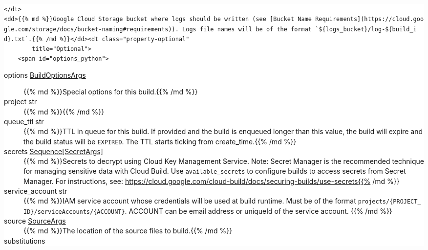     </dt>
    <dd>{{% md %}}Google Cloud Storage bucket where logs should be written (see [Bucket Name Requirements](https://cloud.google.com/storage/docs/bucket-naming#requirements)). Logs file names will be of the format `${logs_bucket}/log-${build_id}.txt`.{{% /md %}}</dd><dt class="property-optional"
            title="Optional">
        <span id="options_python">
<a href="#options_python" style="color: inherit; text-decoration: inherit;">options</a>
</span>
        <span class="property-indicator"></span>
        <span class="property-type"><a href="#buildoptions">Build<wbr>Options<wbr>Args</a></span>
    </dt>
    <dd>{{% md %}}Special options for this build.{{% /md %}}</dd><dt class="property-optional"
            title="Optional">
        <span id="project_python">
<a href="#project_python" style="color: inherit; text-decoration: inherit;">project</a>
</span>
        <span class="property-indicator"></span>
        <span class="property-type">str</span>
    </dt>
    <dd>{{% md %}}{{% /md %}}</dd><dt class="property-optional"
            title="Optional">
        <span id="queue_ttl_python">
<a href="#queue_ttl_python" style="color: inherit; text-decoration: inherit;">queue_<wbr>ttl</a>
</span>
        <span class="property-indicator"></span>
        <span class="property-type">str</span>
    </dt>
    <dd>{{% md %}}TTL in queue for this build. If provided and the build is enqueued longer than this value, the build will expire and the build status will be `EXPIRED`. The TTL starts ticking from create_time.{{% /md %}}</dd><dt class="property-optional"
            title="Optional">
        <span id="secrets_python">
<a href="#secrets_python" style="color: inherit; text-decoration: inherit;">secrets</a>
</span>
        <span class="property-indicator"></span>
        <span class="property-type"><a href="#secret">Sequence[Secret<wbr>Args]</a></span>
    </dt>
    <dd>{{% md %}}Secrets to decrypt using Cloud Key Management Service. Note: Secret Manager is the recommended technique for managing sensitive data with Cloud Build. Use `available_secrets` to configure builds to access secrets from Secret Manager. For instructions, see: https://cloud.google.com/cloud-build/docs/securing-builds/use-secrets{{% /md %}}</dd><dt class="property-optional"
            title="Optional">
        <span id="service_account_python">
<a href="#service_account_python" style="color: inherit; text-decoration: inherit;">service_<wbr>account</a>
</span>
        <span class="property-indicator"></span>
        <span class="property-type">str</span>
    </dt>
    <dd>{{% md %}}IAM service account whose credentials will be used at build runtime. Must be of the format `projects/{PROJECT_ID}/serviceAccounts/{ACCOUNT}`. ACCOUNT can be email address or uniqueId of the service account. {{% /md %}}</dd><dt class="property-optional"
            title="Optional">
        <span id="source_python">
<a href="#source_python" style="color: inherit; text-decoration: inherit;">source</a>
</span>
        <span class="property-indicator"></span>
        <span class="property-type"><a href="#source">Source<wbr>Args</a></span>
    </dt>
    <dd>{{% md %}}The location of the source files to build.{{% /md %}}</dd><dt class="property-optional"
            title="Optional">
        <span id="substitutions_python">
<a href="#substitutions_python" style="color: inherit; text-decoration: inherit;">substitutions</a>